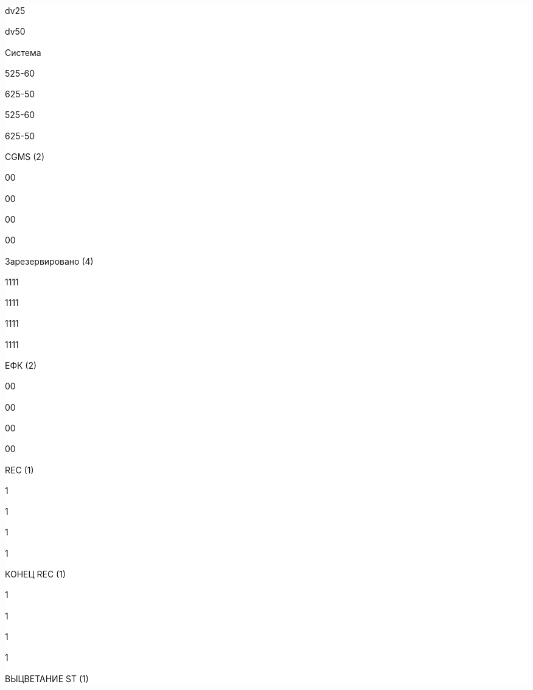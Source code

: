 dv25

dv50

Система

525-60

625-50

525-60

625-50

CGMS (2)

00

00

00

00

Зарезервировано (4)

1111

1111

1111

1111

ЕФК (2)

00

00

00

00

REC (1)

1

1

1

1

КОНЕЦ REC (1)

1

1

1

1

ВЫЦВЕТАНИЕ ST (1)
